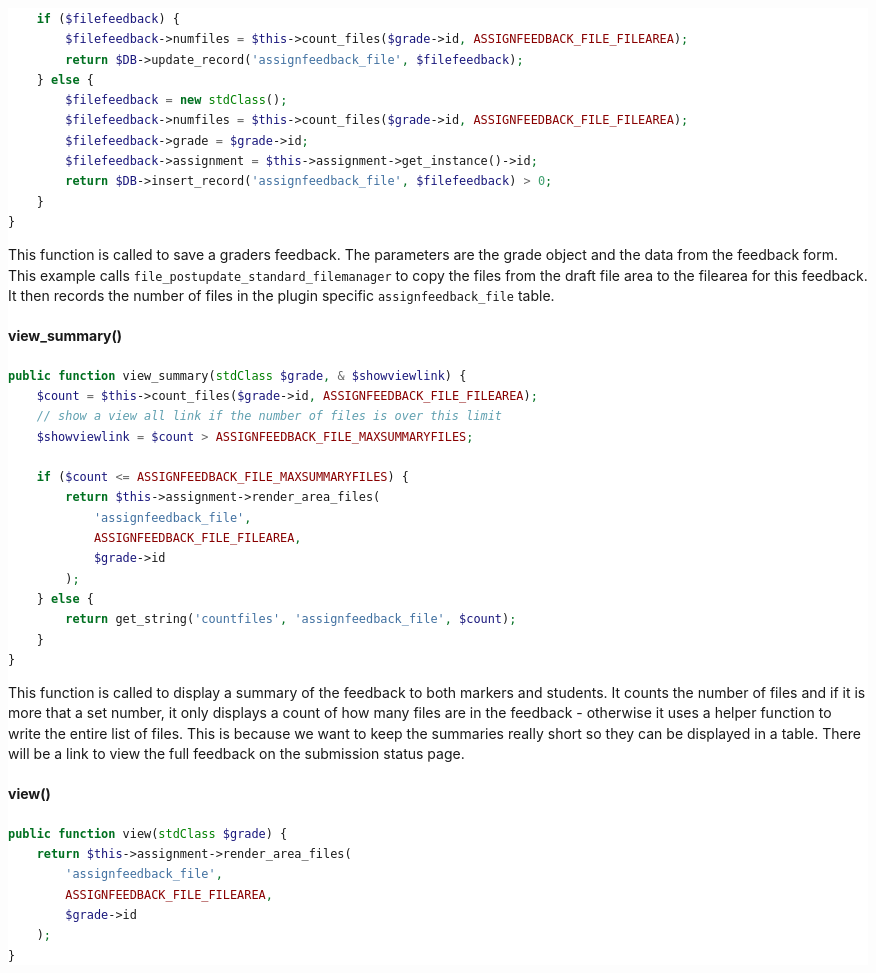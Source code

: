 ```php
    if ($filefeedback) {
        $filefeedback->numfiles = $this->count_files($grade->id, ASSIGNFEEDBACK_FILE_FILEAREA);
        return $DB->update_record('assignfeedback_file', $filefeedback);
    } else {
        $filefeedback = new stdClass();
        $filefeedback->numfiles = $this->count_files($grade->id, ASSIGNFEEDBACK_FILE_FILEAREA);
        $filefeedback->grade = $grade->id;
        $filefeedback->assignment = $this->assignment->get_instance()->id;
        return $DB->insert_record('assignfeedback_file', $filefeedback) > 0;
    }
}
```

This function is called to save a graders feedback. The parameters are the grade object and the data from the feedback form. This example calls `file_postupdate_standard_filemanager` to copy the files from the draft file area to the filearea for this feedback. It then records the number of files in the plugin specific `assignfeedback_file` table.

#### view_summary()

```php
public function view_summary(stdClass $grade, & $showviewlink) {
    $count = $this->count_files($grade->id, ASSIGNFEEDBACK_FILE_FILEAREA);
    // show a view all link if the number of files is over this limit
    $showviewlink = $count > ASSIGNFEEDBACK_FILE_MAXSUMMARYFILES;

    if ($count <= ASSIGNFEEDBACK_FILE_MAXSUMMARYFILES) {
        return $this->assignment->render_area_files(
            'assignfeedback_file',
            ASSIGNFEEDBACK_FILE_FILEAREA,
            $grade->id
        );
    } else {
        return get_string('countfiles', 'assignfeedback_file', $count);
    }
}
```

This function is called to display a summary of the feedback to both markers and students. It counts the number of files and if it is more that a set number, it only displays a count of how many files are in the feedback - otherwise it uses a helper function to write the entire list of files. This is because we want to keep the summaries really short so they can be displayed in a table. There will be a link to view the full feedback on the submission status page.

#### view()

```php
public function view(stdClass $grade) {
    return $this->assignment->render_area_files(
        'assignfeedback_file',
        ASSIGNFEEDBACK_FILE_FILEAREA,
        $grade->id
    );
}
```
